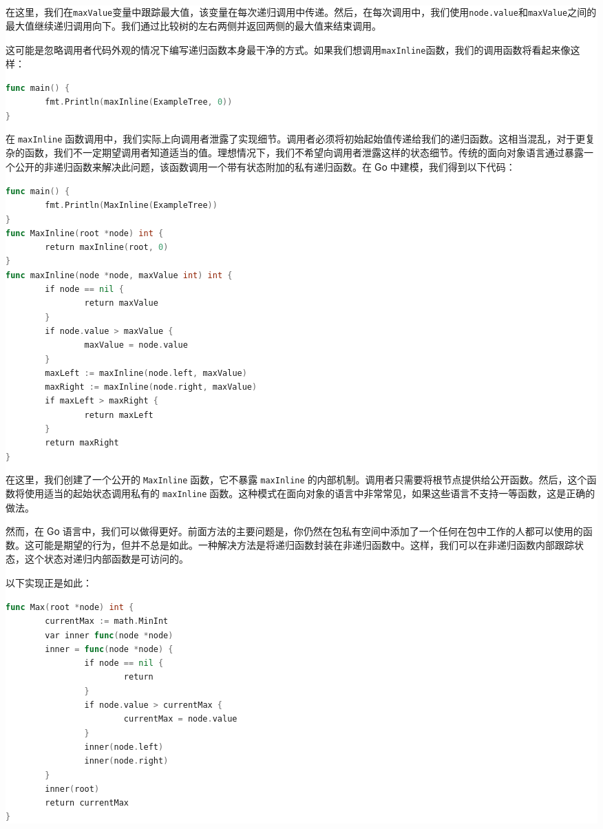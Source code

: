 在这里，我们在`maxValue`变量中跟踪最大值，该变量在每次递归调用中传递。然后，在每次调用中，我们使用`node.value`和`maxValue`之间的最大值继续递归调用向下。我们通过比较树的左右两侧并返回两侧的最大值来结束调用。

这可能是忽略调用者代码外观的情况下编写递归函数本身最干净的方式。如果我们想调用`maxInline`函数，我们的调用函数将看起来像这样：

```go
func main() {
        fmt.Println(maxInline(ExampleTree, 0))
}
```

在 `maxInline` 函数调用中，我们实际上向调用者泄露了实现细节。调用者必须将初始起始值传递给我们的递归函数。这相当混乱，对于更复杂的函数，我们不一定期望调用者知道适当的值。理想情况下，我们不希望向调用者泄露这样的状态细节。传统的面向对象语言通过暴露一个公开的非递归函数来解决此问题，该函数调用一个带有状态附加的私有递归函数。在 Go 中建模，我们得到以下代码：

```go
func main() {
        fmt.Println(MaxInline(ExampleTree))
}
func MaxInline(root *node) int {
        return maxInline(root, 0)
}
func maxInline(node *node, maxValue int) int {
        if node == nil {
                return maxValue
        }
        if node.value > maxValue {
                maxValue = node.value
        }
        maxLeft := maxInline(node.left, maxValue)
        maxRight := maxInline(node.right, maxValue)
        if maxLeft > maxRight {
                return maxLeft
        }
        return maxRight
}
```

在这里，我们创建了一个公开的 `MaxInline` 函数，它不暴露 `maxInline` 的内部机制。调用者只需要将根节点提供给公开函数。然后，这个函数将使用适当的起始状态调用私有的 `maxInline` 函数。这种模式在面向对象的语言中非常常见，如果这些语言不支持一等函数，这是正确的做法。

然而，在 Go 语言中，我们可以做得更好。前面方法的主要问题是，你仍然在包私有空间中添加了一个任何在包中工作的人都可以使用的函数。这可能是期望的行为，但并不总是如此。一种解决方法是将递归函数封装在非递归函数中。这样，我们可以在非递归函数内部跟踪状态，这个状态对递归内部函数是可访问的。

以下实现正是如此：

```go
func Max(root *node) int {
        currentMax := math.MinInt
        var inner func(node *node)
        inner = func(node *node) {
                if node == nil {
                        return
                }
                if node.value > currentMax {
                        currentMax = node.value
                }
                inner(node.left)
                inner(node.right)
        }
        inner(root)
        return currentMax
}
```
